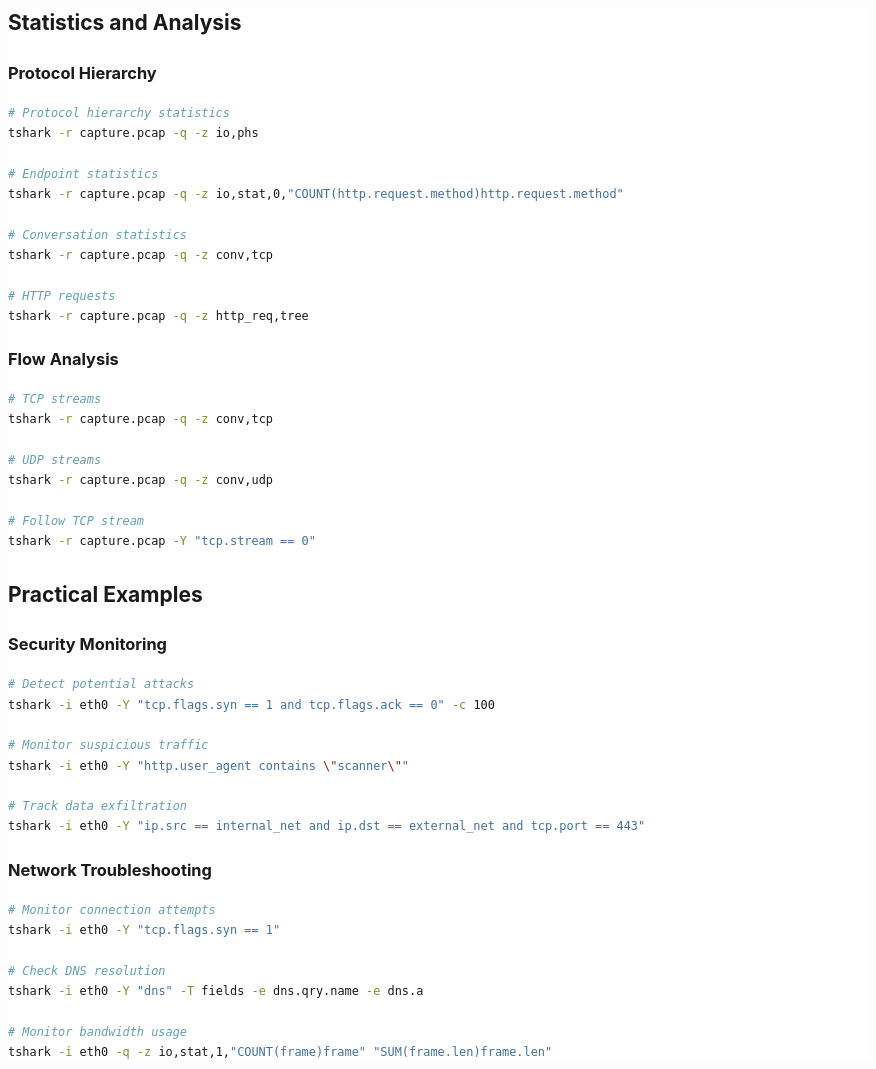 ## Statistics and Analysis

### Protocol Hierarchy
```bash
# Protocol hierarchy statistics
tshark -r capture.pcap -q -z io,phs

# Endpoint statistics
tshark -r capture.pcap -q -z io,stat,0,"COUNT(http.request.method)http.request.method"

# Conversation statistics
tshark -r capture.pcap -q -z conv,tcp

# HTTP requests
tshark -r capture.pcap -q -z http_req,tree
```

### Flow Analysis
```bash
# TCP streams
tshark -r capture.pcap -q -z conv,tcp

# UDP streams
tshark -r capture.pcap -q -z conv,udp

# Follow TCP stream
tshark -r capture.pcap -Y "tcp.stream == 0"
```

## Practical Examples

### Security Monitoring
```bash
# Detect potential attacks
tshark -i eth0 -Y "tcp.flags.syn == 1 and tcp.flags.ack == 0" -c 100

# Monitor suspicious traffic
tshark -i eth0 -Y "http.user_agent contains \"scanner\""

# Track data exfiltration
tshark -i eth0 -Y "ip.src == internal_net and ip.dst == external_net and tcp.port == 443"
```

### Network Troubleshooting
```bash
# Monitor connection attempts
tshark -i eth0 -Y "tcp.flags.syn == 1"

# Check DNS resolution
tshark -i eth0 -Y "dns" -T fields -e dns.qry.name -e dns.a

# Monitor bandwidth usage
tshark -i eth0 -q -z io,stat,1,"COUNT(frame)frame" "SUM(frame.len)frame.len"
```
